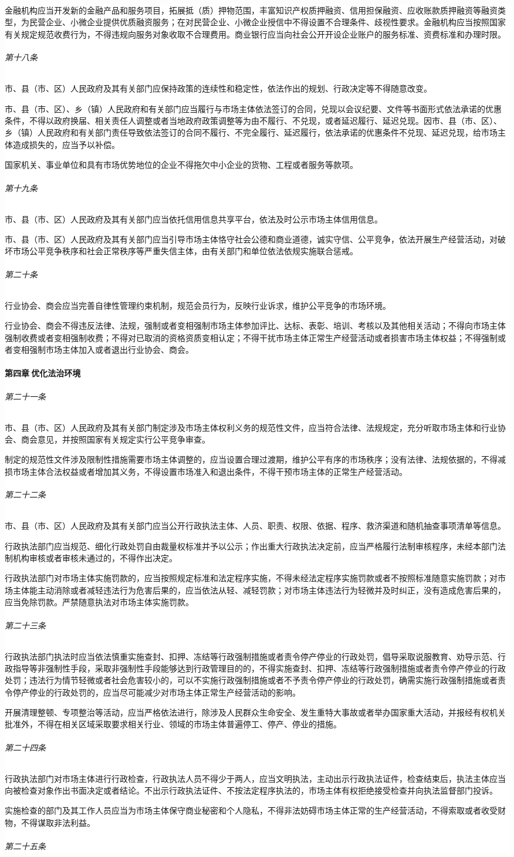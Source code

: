 金融机构应当开发新的金融产品和服务项目，拓展抵（质）押物范围，丰富知识产权质押融资、信用担保融资、应收账款质押融资等融资类型，为民营企业、小微企业提供优质融资服务；在对民营企业、小微企业授信中不得设置不合理条件、歧视性要求。金融机构应当按照国家有关规定规范收费行为，不得违规向服务对象收取不合理费用。商业银行应当向社会公开开设企业账户的服务标准、资费标准和办理时限。

###### 第十八条

市、县（市、区）人民政府及其有关部门应保持政策的连续性和稳定性，依法作出的规划、行政决定等不得随意改变。

市、县（市、区）、乡（镇）人民政府和有关部门应当履行与市场主体依法签订的合同，兑现以会议纪要、文件等书面形式依法承诺的优惠条件，不得以政府换届、相关责任人调整或者当地政府政策调整等为由不履行、不兑现，或者延迟履行、延迟兑现。因市、县（市、区）、乡（镇）人民政府和有关部门责任导致依法签订的合同不履行、不完全履行、延迟履行，依法承诺的优惠条件不兑现、延迟兑现，给市场主体造成损失的，应当予以补偿。

国家机关、事业单位和具有市场优势地位的企业不得拖欠中小企业的货物、工程或者服务等款项。

###### 第十九条

市、县（市、区）人民政府及其有关部门应当依托信用信息共享平台，依法及时公示市场主体信用信息。

市、县（市、区）人民政府及其有关部门应当引导市场主体恪守社会公德和商业道德，诚实守信、公平竞争，依法开展生产经营活动，对破坏市场公平竞争秩序和社会正常秩序等严重失信主体，由有关部门和单位依法依规实施联合惩戒。

###### 第二十条

行业协会、商会应当完善自律性管理约束机制，规范会员行为，反映行业诉求，维护公平竞争的市场环境。

行业协会、商会不得违反法律、法规，强制或者变相强制市场主体参加评比、达标、表彰、培训、考核以及其他相关活动；不得向市场主体强制收费或者变相强制收费；不得对已取消的资格资质变相认定；不得干扰市场主体正常生产经营活动或者损害市场主体权益；不得强制或者变相强制市场主体加入或者退出行业协会、商会。

#### 第四章 优化法治环境

###### 第二十一条

市、县（市、区）人民政府及其有关部门制定涉及市场主体权利义务的规范性文件，应当符合法律、法规规定，充分听取市场主体和行业协会、商会意见，并按照国家有关规定实行公平竞争审查。

制定的规范性文件涉及限制性措施需要市场主体调整的，应当设置合理过渡期，维护公平有序的市场秩序；没有法律、法规依据的，不得减损市场主体合法权益或者增加其义务，不得设置市场准入和退出条件，不得干预市场主体的正常生产经营活动。

###### 第二十二条

市、县（市、区）人民政府及其有关部门应当公开行政执法主体、人员、职责、权限、依据、程序、救济渠道和随机抽查事项清单等信息。

行政执法部门应当规范、细化行政处罚自由裁量权标准并予以公示；作出重大行政执法决定前，应当严格履行法制审核程序，未经本部门法制机构审核或者审核未通过的，不得作出决定。

行政执法部门对市场主体实施罚款的，应当按照规定标准和法定程序实施，不得未经法定程序实施罚款或者不按照标准随意实施罚款；对市场主体能主动消除或者减轻违法行为危害后果的，应当依法从轻、减轻罚款；对市场主体违法行为轻微并及时纠正，没有造成危害后果的，应当免除罚款。严禁随意执法对市场主体实施罚款。

###### 第二十三条

行政执法部门执法时应当依法慎重实施查封、扣押、冻结等行政强制措施或者责令停产停业的行政处罚，倡导采取说服教育、劝导示范、行政指导等非强制性手段，采取非强制性手段能够达到行政管理目的的，不得实施查封、扣押、冻结等行政强制措施或者责令停产停业的行政处罚；违法行为情节轻微或者社会危害较小的，可以不实施行政强制措施或者不予责令停产停业的行政处罚，确需实施行政强制措施或者责令停产停业的行政处罚的，应当尽可能减少对市场主体正常生产经营活动的影响。

开展清理整顿、专项整治等活动，应当严格依法进行，除涉及人民群众生命安全、发生重特大事故或者举办国家重大活动，并报经有权机关批准外，不得在相关区域采取要求相关行业、领域的市场主体普遍停工、停产、停业的措施。

###### 第二十四条

行政执法部门对市场主体进行行政检查，行政执法人员不得少于两人，应当文明执法，主动出示行政执法证件，检查结束后，执法主体应当向被检查对象作出书面决定或者结论。不出示行政执法证件、不按法定程序执法的，市场主体有权拒绝接受检查并向执法监督部门投诉。

实施检查的部门及其工作人员应当为市场主体保守商业秘密和个人隐私，不得非法妨碍市场主体正常的生产经营活动，不得索取或者收受财物，不得谋取非法利益。

###### 第二十五条
